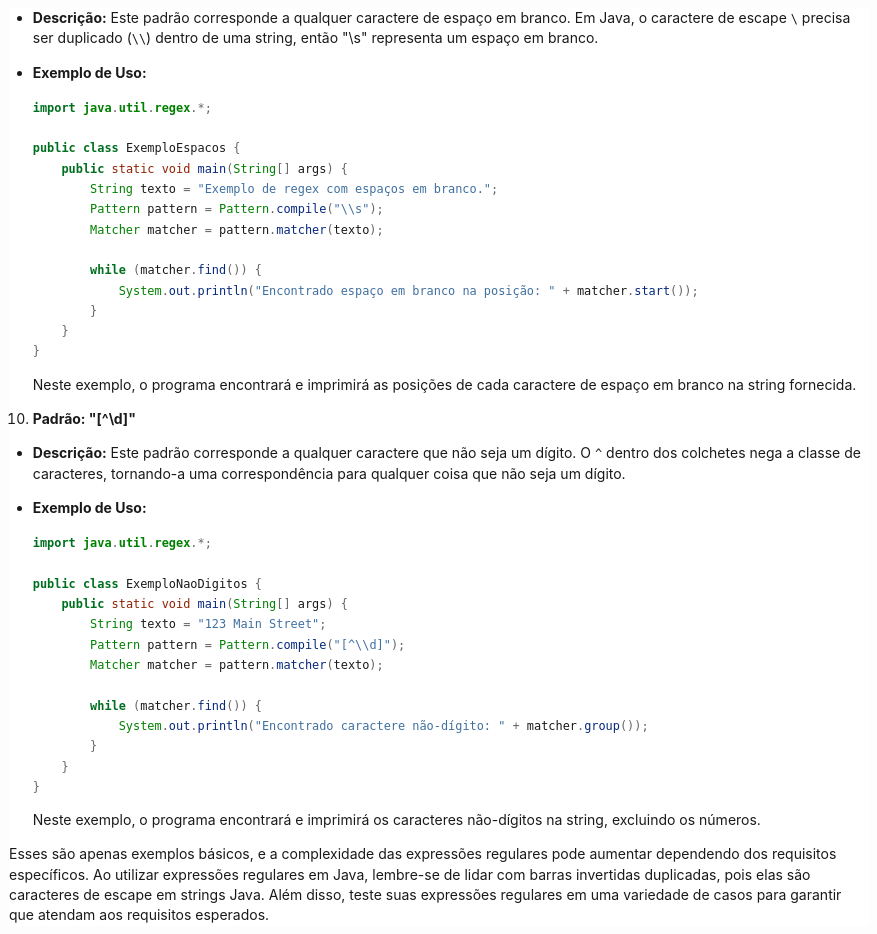    - **Descrição:** Este padrão corresponde a qualquer caractere de espaço em branco. Em Java, o caractere de escape `\` precisa ser duplicado (`\\`) dentro de uma string, então "\\s" representa um espaço em branco.

   - **Exemplo de Uso:**
     ```java
     import java.util.regex.*;

     public class ExemploEspacos {
         public static void main(String[] args) {
             String texto = "Exemplo de regex com espaços em branco.";
             Pattern pattern = Pattern.compile("\\s");
             Matcher matcher = pattern.matcher(texto);

             while (matcher.find()) {
                 System.out.println("Encontrado espaço em branco na posição: " + matcher.start());
             }
         }
     }
     ```
     Neste exemplo, o programa encontrará e imprimirá as posições de cada caractere de espaço em branco na string fornecida.

10. **Padrão: "[^\\d]"**

   - **Descrição:** Este padrão corresponde a qualquer caractere que não seja um dígito. O `^` dentro dos colchetes nega a classe de caracteres, tornando-a uma correspondência para qualquer coisa que não seja um dígito.

   - **Exemplo de Uso:**
     ```java
     import java.util.regex.*;

     public class ExemploNaoDigitos {
         public static void main(String[] args) {
             String texto = "123 Main Street";
             Pattern pattern = Pattern.compile("[^\\d]");
             Matcher matcher = pattern.matcher(texto);

             while (matcher.find()) {
                 System.out.println("Encontrado caractere não-dígito: " + matcher.group());
             }
         }
     }
     ```
     Neste exemplo, o programa encontrará e imprimirá os caracteres não-dígitos na string, excluindo os números.


Esses são apenas exemplos básicos, e a complexidade das expressões regulares pode aumentar dependendo dos requisitos específicos. Ao utilizar expressões regulares em Java, lembre-se de lidar com barras invertidas duplicadas, pois elas são caracteres de escape em strings Java. Além disso, teste suas expressões regulares em uma variedade de casos para garantir que atendam aos requisitos esperados.
